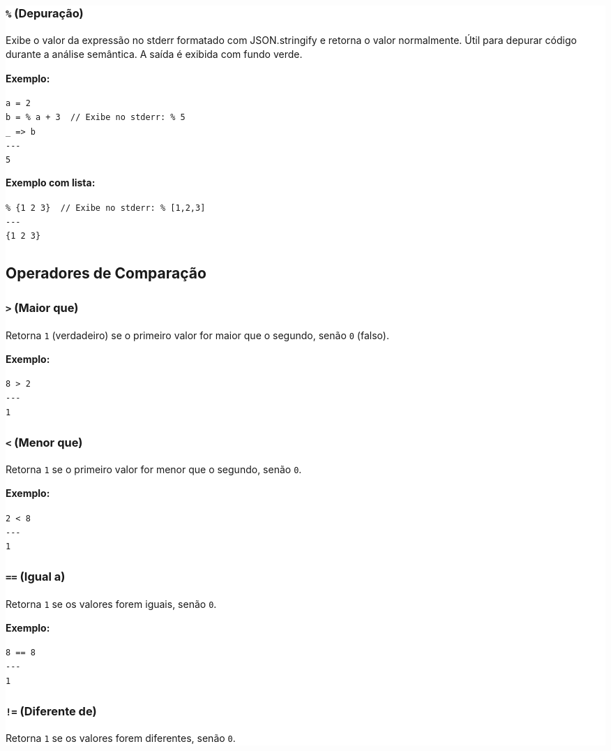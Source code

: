 ### `%` (Depuração)
Exibe o valor da expressão no stderr formatado com JSON.stringify e retorna o valor normalmente. Útil para depurar código durante a análise semântica. A saída é exibida com fundo verde.

**Exemplo:**
```
a = 2
b = % a + 3  // Exibe no stderr: % 5
_ => b
---
5
```

**Exemplo com lista:**
```
% {1 2 3}  // Exibe no stderr: % [1,2,3]
---
{1 2 3}
```

## Operadores de Comparação

### `>` (Maior que)
Retorna `1` (verdadeiro) se o primeiro valor for maior que o segundo, senão `0` (falso).

**Exemplo:**
```
8 > 2
---
1
```

### `<` (Menor que)
Retorna `1` se o primeiro valor for menor que o segundo, senão `0`.

**Exemplo:**
```
2 < 8
---
1
```

### `==` (Igual a)
Retorna `1` se os valores forem iguais, senão `0`.

**Exemplo:**
```
8 == 8
---
1
```

### `!=` (Diferente de)
Retorna `1` se os valores forem diferentes, senão `0`.
